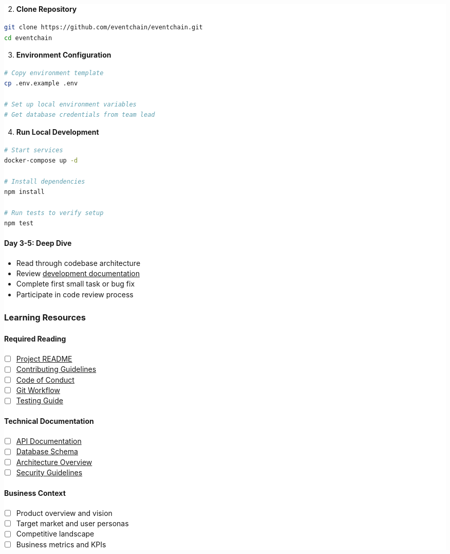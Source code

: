 2. **Clone Repository**
```bash
git clone https://github.com/eventchain/eventchain.git
cd eventchain
```

3. **Environment Configuration**
```bash
# Copy environment template
cp .env.example .env

# Set up local environment variables
# Get database credentials from team lead
```

4. **Run Local Development**
```bash
# Start services
docker-compose up -d

# Install dependencies
npm install

# Run tests to verify setup
npm test
```

#### Day 3-5: Deep Dive
- Read through codebase architecture
- Review [development documentation](../development/)
- Complete first small task or bug fix
- Participate in code review process

### Learning Resources

#### Required Reading
- [ ] [Project README](../README.md)
- [ ] [Contributing Guidelines](../CONTRIBUTING.md)
- [ ] [Code of Conduct](../CODE_OF_CONDUCT.md)
- [ ] [Git Workflow](../development/git-workflow.md)
- [ ] [Testing Guide](../development/testing-guide.md)

#### Technical Documentation
- [ ] [API Documentation](../api-docs/README.md)
- [ ] [Database Schema](../../database/schema.sql)
- [ ] [Architecture Overview](../project/architecture.md)
- [ ] [Security Guidelines](../SECURITY.md)

#### Business Context
- [ ] Product overview and vision
- [ ] Target market and user personas
- [ ] Competitive landscape
- [ ] Business metrics and KPIs
